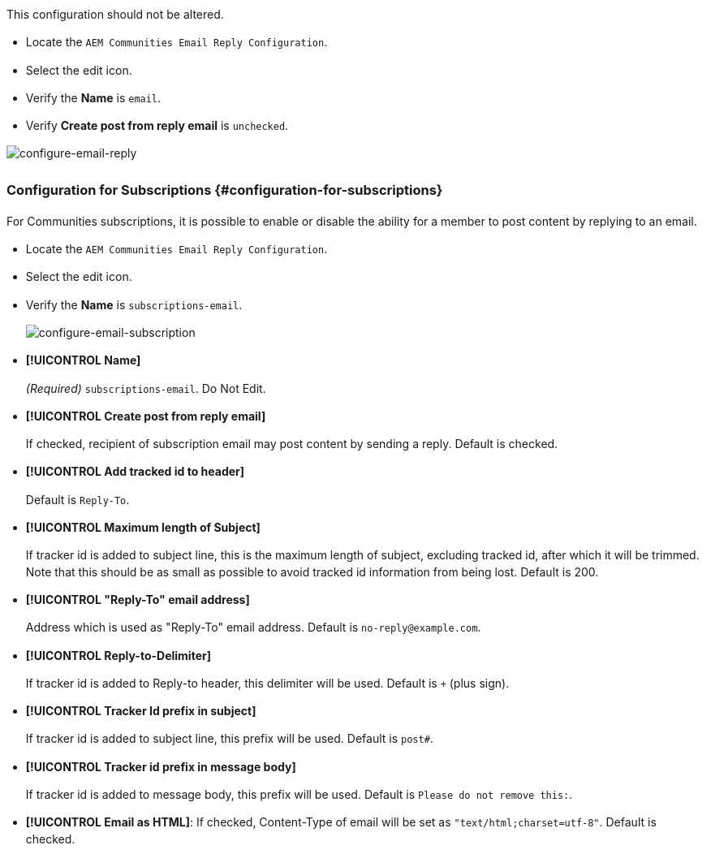 This configuration should not be altered.

* Locate the `AEM Communities Email Reply Configuration`.
* Select the edit icon.
* Verify the **Name** is `email`.

* Verify **Create post from reply email** is `unchecked`.

![configure-email-reply](assets/configure-email-reply.png)

### Configuration for Subscriptions {#configuration-for-subscriptions}

For Communities subscriptions, it is possible to enable or disable the ability for a member to post content by replying to an email.

* Locate the `AEM Communities Email Reply Configuration`.
* Select the edit icon.
* Verify the **Name** is `subscriptions-email`.

  ![configure-email-subscription](assets/configure-email-subscriptions.png)

* **[!UICONTROL Name]** 

  *(Required)* `subscriptions-email`. Do Not Edit.

* **[!UICONTROL Create post from reply email]**

  If checked, recipient of subscription email may post content by sending a reply. Default is checked.
* **[!UICONTROL Add tracked id to header]** 

  Default is `Reply-To`.

* **[!UICONTROL Maximum length of Subject]**

  If tracker id is added to subject line, this is the maximum length of subject, excluding tracked id, after which it will be trimmed. Note that this should be as small as possible to avoid tracked id information from being lost. Default is 200.

* **[!UICONTROL "Reply-To" email address]**

  Address which is used as "Reply-To" email address. Default is `no-reply@example.com`.

* **[!UICONTROL Reply-to-Delimiter]**

  If tracker id is added to Reply-to header, this delimiter will be used. Default is `+` (plus sign).

* **[!UICONTROL Tracker Id prefix in subject]**

  If tracker id is added to subject line, this prefix will be used. Default is `post#`.

* **[!UICONTROL Tracker id prefix in message body]**

  If tracker id is added to message body, this prefix will be used. Default is `Please do not remove this:`.

* **[!UICONTROL Email as HTML]**: If checked, Content-Type of email will be set as `"text/html;charset=utf-8"`. Default is checked.
